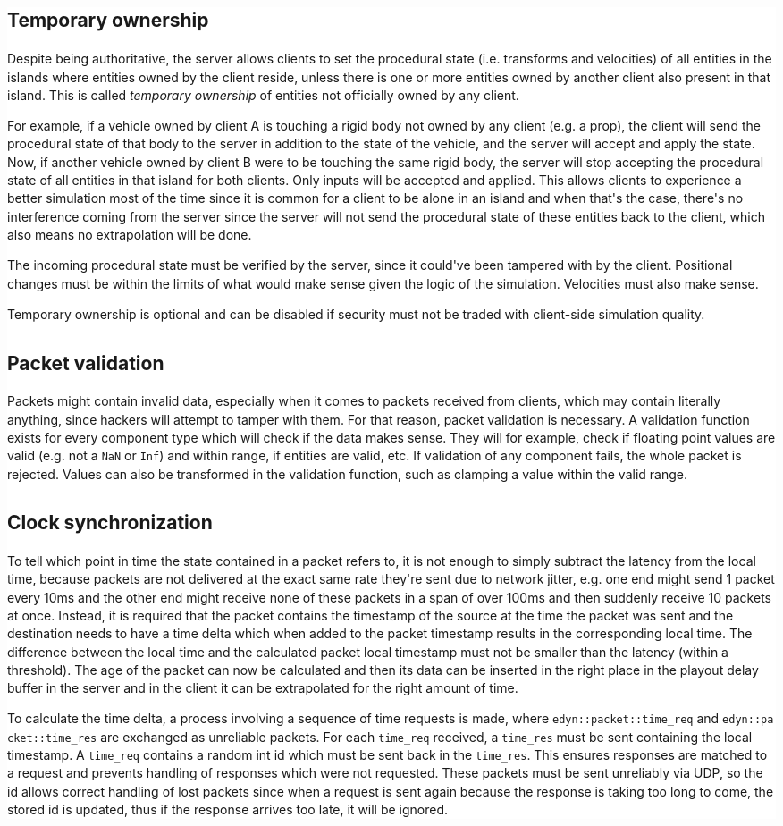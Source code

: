 ## Temporary ownership

Despite being authoritative, the server allows clients to set the procedural state (i.e. transforms and velocities) of all entities in the islands where entities owned by the client reside, unless there is one or more entities owned by another client also present in that island. This is called _temporary ownership_ of entities not officially owned by any client.

For example, if a vehicle owned by client A is touching a rigid body not owned by any client (e.g. a prop), the client will send the procedural state of that body to the server in addition to the state of the vehicle, and the server will accept and apply the state. Now, if another vehicle owned by client B were to be touching the same rigid body, the server will stop accepting the procedural state of all entities in that island for both clients. Only inputs will be accepted and applied. This allows clients to experience a better simulation most of the time since it is common for a client to be alone in an island and when that's the case, there's no interference coming from the server since the server will not send the procedural state of these entities back to the client, which also means no extrapolation will be done.

The incoming procedural state must be verified by the server, since it could've been tampered with by the client. Positional changes must be within the limits of what would make sense given the logic of the simulation. Velocities must also make sense.

Temporary ownership is optional and can be disabled if security must not be traded with client-side simulation quality.

## Packet validation

Packets might contain invalid data, especially when it comes to packets received from clients, which may contain literally anything, since hackers will attempt to tamper with them. For that reason, packet validation is necessary. A validation function exists for every component type which will check if the data makes sense. They will for example, check if floating point values are valid (e.g. not a `NaN` or `Inf`) and within range, if entities are valid, etc. If validation of any component fails, the whole packet is rejected. Values can also be transformed in the validation function, such as clamping a value within the valid range.

## Clock synchronization

To tell which point in time the state contained in a packet refers to, it is not enough to simply subtract the latency from the local time, because packets are not delivered at the exact same rate they're sent due to network jitter, e.g. one end might send 1 packet every 10ms and the other end might receive none of these packets in a span of over 100ms and then suddenly receive 10 packets at once. Instead, it is required that the packet contains the timestamp of the source at the time the packet was sent and the destination needs to have a time delta which when added to the packet timestamp results in the corresponding local time. The difference between the local time and the calculated packet local timestamp must not be smaller than the latency (within a threshold). The age of the packet can now be calculated and then its data can be inserted in the right place in the playout delay buffer in the server and in the client it can be extrapolated for the right amount of time.

To calculate the time delta, a process involving a sequence of time requests is made, where `edyn::packet::time_req` and `edyn::packet::time_res` are exchanged as unreliable packets. For each `time_req` received, a `time_res` must be sent containing the local timestamp. A `time_req` contains a random int id which must be sent back in the `time_res`. This ensures responses are matched to a request and prevents handling of responses which were not requested. These packets must be sent unreliably via UDP, so the id allows correct handling of lost packets since when a request is sent again because the response is taking too long to come, the stored id is updated, thus if the response arrives too late, it will be ignored.
